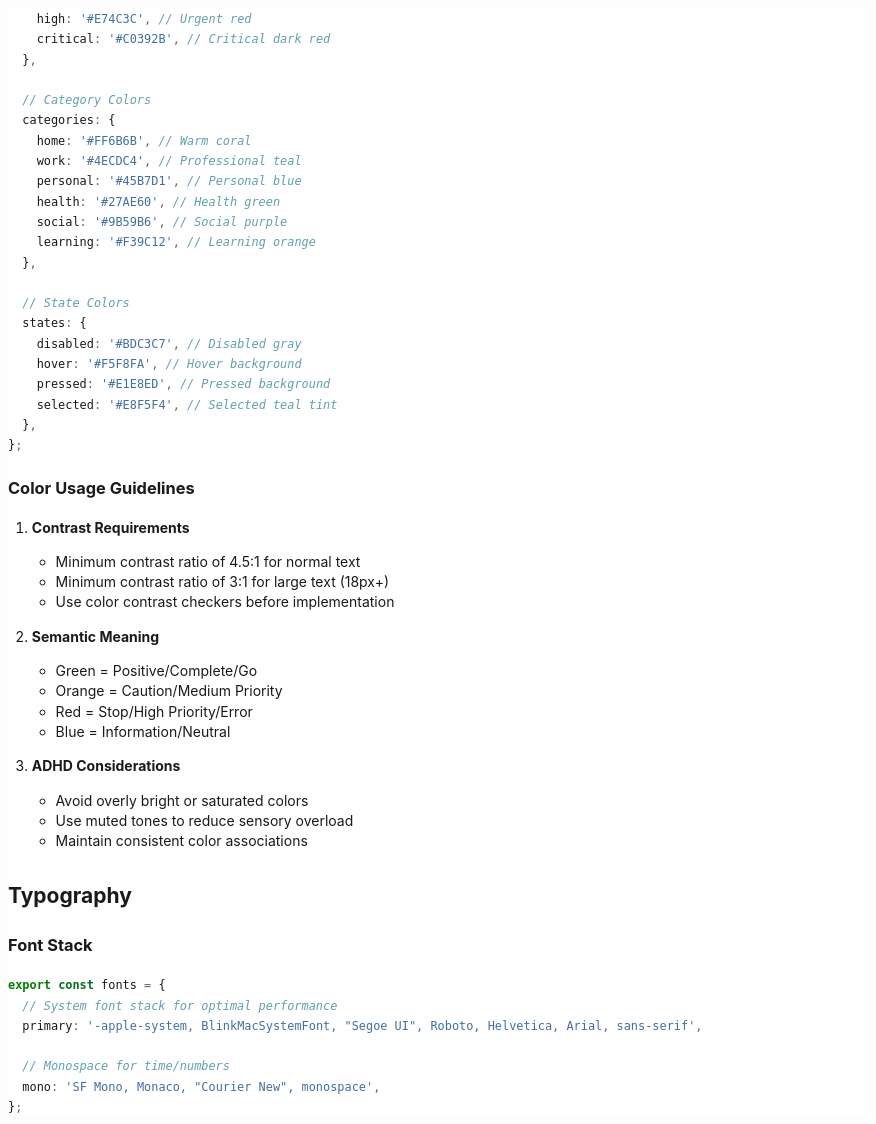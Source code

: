 ```typescript
    high: '#E74C3C', // Urgent red
    critical: '#C0392B', // Critical dark red
  },

  // Category Colors
  categories: {
    home: '#FF6B6B', // Warm coral
    work: '#4ECDC4', // Professional teal
    personal: '#45B7D1', // Personal blue
    health: '#27AE60', // Health green
    social: '#9B59B6', // Social purple
    learning: '#F39C12', // Learning orange
  },

  // State Colors
  states: {
    disabled: '#BDC3C7', // Disabled gray
    hover: '#F5F8FA', // Hover background
    pressed: '#E1E8ED', // Pressed background
    selected: '#E8F5F4', // Selected teal tint
  },
};
```

### Color Usage Guidelines

1. **Contrast Requirements**

   - Minimum contrast ratio of 4.5:1 for normal text
   - Minimum contrast ratio of 3:1 for large text (18px+)
   - Use color contrast checkers before implementation

2. **Semantic Meaning**

   - Green = Positive/Complete/Go
   - Orange = Caution/Medium Priority
   - Red = Stop/High Priority/Error
   - Blue = Information/Neutral

3. **ADHD Considerations**
   - Avoid overly bright or saturated colors
   - Use muted tones to reduce sensory overload
   - Maintain consistent color associations

## Typography

### Font Stack

```typescript
export const fonts = {
  // System font stack for optimal performance
  primary: '-apple-system, BlinkMacSystemFont, "Segoe UI", Roboto, Helvetica, Arial, sans-serif',

  // Monospace for time/numbers
  mono: 'SF Mono, Monaco, "Courier New", monospace',
};
```
